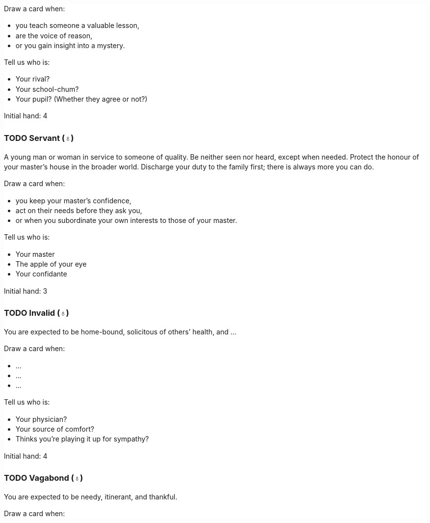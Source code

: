 Draw a card when:

  - you teach someone a valuable lesson,
  - are the voice of reason,
  - or you gain insight into a mystery.

Tell us who is:

  - Your rival?
  - Your school-chum?
  - Your pupil? (Whether they agree or not?)

Initial hand: 4

### TODO Servant (♁)

A young man or woman in service to someone of quality. Be neither seen nor
heard, except when needed. Protect the honour of your master’s house in the
broader world. Discharge your duty to the family first; there is always more
you can do.

Draw a card when:

  - you keep your master’s confidence,
  - act on their needs before they ask you,
  - or when you subordinate your own interests to those of your master.

Tell us who is:

  - Your master
  - The apple of your eye
  - Your confidante

Initial hand: 3

### TODO Invalid (♁)

You are expected to be home-bound, solicitous of others’ health, and ...

Draw a card when:

  - ...
  - ...
  - ...

Tell us who is:

  - Your physician?
  - Your source of comfort?
  - Thinks you’re playing it up for sympathy?

Initial hand: 4

### TODO Vagabond (♁)

You are expected to be needy, itinerant, and thankful.

Draw a card when:
